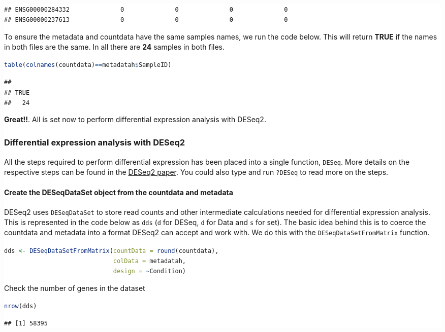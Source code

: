     ## ENSG00000284332              0              0              0              0
    ## ENSG00000237613              0              0              0              0

To ensure the metadata and countdata have the same samples names, we run
the code below. This will return **TRUE** if the names in both files are
the same. In all there are **24** samples in both files.

``` r
table(colnames(countdata)==metadatah$SampleID)
```

    ## 
    ## TRUE 
    ##   24

**Great\!\!**. All is set now to perform differential expression
analysis with DESeq2.

### Differential expression analysis with DESeq2

All the steps required to perform differential expression has been
placed into a single function, `DESeq`. More details on the respective
steps can be found in the [DESeq2
paper](http://www.bioconductor.org/packages/release/bioc/vignettes/DESeq2/inst/doc/DESeq2.html#theory).
You could also type and run `?DESeq` to read more on the steps.

#### Create the DESeqDataSet object from the countdata and metadata

DESeq2 uses `DESeqDataSet` to store read counts and other intermediate
calculations needed for differential expression analysis. This is
represented in the code below as `dds` (`d` for DESeq, `d` for Data and
`s` for set). The basic idea behind this is to coerce the countdata and
metadata into a format DESeq2 can accept and work with. We do this with
the `DESeqDataSetFromMatrix` function.

``` r
dds <- DESeqDataSetFromMatrix(countData = round(countdata),
                              colData = metadatah,
                              design = ~Condition)
```

Check the number of genes in the dataset

``` r
nrow(dds)
```

    ## [1] 58395
